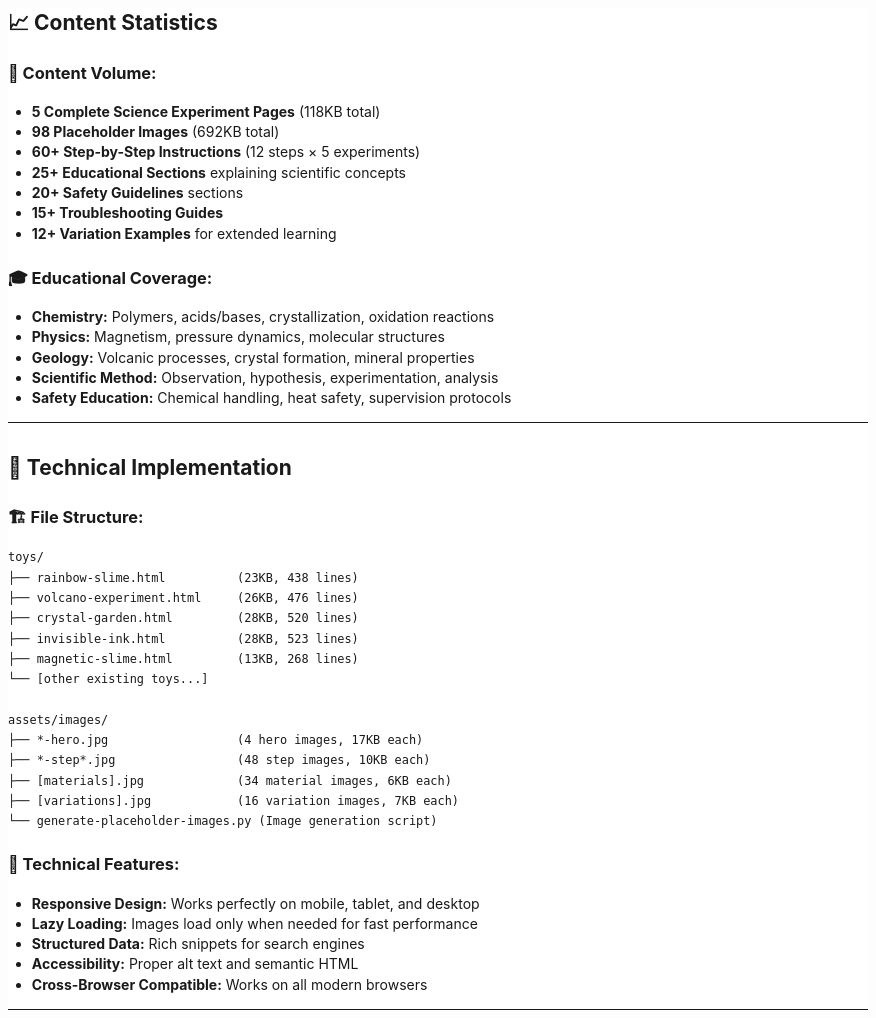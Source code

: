 
## 📈 Content Statistics

### **📝 Content Volume:**
- **5 Complete Science Experiment Pages** (118KB total)
- **98 Placeholder Images** (692KB total)
- **60+ Step-by-Step Instructions** (12 steps × 5 experiments)
- **25+ Educational Sections** explaining scientific concepts
- **20+ Safety Guidelines** sections
- **15+ Troubleshooting Guides**
- **12+ Variation Examples** for extended learning

### **🎓 Educational Coverage:**
- **Chemistry:** Polymers, acids/bases, crystallization, oxidation reactions
- **Physics:** Magnetism, pressure dynamics, molecular structures
- **Geology:** Volcanic processes, crystal formation, mineral properties
- **Scientific Method:** Observation, hypothesis, experimentation, analysis
- **Safety Education:** Chemical handling, heat safety, supervision protocols

---

## 🚀 Technical Implementation

### **🏗️ File Structure:**
```
toys/
├── rainbow-slime.html          (23KB, 438 lines)
├── volcano-experiment.html     (26KB, 476 lines)
├── crystal-garden.html         (28KB, 520 lines)
├── invisible-ink.html          (28KB, 523 lines)
├── magnetic-slime.html         (13KB, 268 lines)
└── [other existing toys...]

assets/images/
├── *-hero.jpg                  (4 hero images, 17KB each)
├── *-step*.jpg                 (48 step images, 10KB each)
├── [materials].jpg             (34 material images, 6KB each)
├── [variations].jpg            (16 variation images, 7KB each)
└── generate-placeholder-images.py (Image generation script)
```

### **🔧 Technical Features:**
- **Responsive Design:** Works perfectly on mobile, tablet, and desktop
- **Lazy Loading:** Images load only when needed for fast performance
- **Structured Data:** Rich snippets for search engines
- **Accessibility:** Proper alt text and semantic HTML
- **Cross-Browser Compatible:** Works on all modern browsers

---
